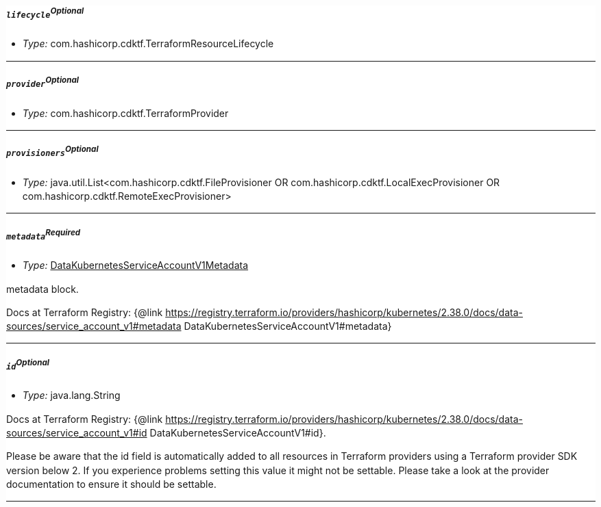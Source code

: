 ##### `lifecycle`<sup>Optional</sup> <a name="lifecycle" id="@cdktf/provider-kubernetes.dataKubernetesServiceAccountV1.DataKubernetesServiceAccountV1.Initializer.parameter.lifecycle"></a>

- *Type:* com.hashicorp.cdktf.TerraformResourceLifecycle

---

##### `provider`<sup>Optional</sup> <a name="provider" id="@cdktf/provider-kubernetes.dataKubernetesServiceAccountV1.DataKubernetesServiceAccountV1.Initializer.parameter.provider"></a>

- *Type:* com.hashicorp.cdktf.TerraformProvider

---

##### `provisioners`<sup>Optional</sup> <a name="provisioners" id="@cdktf/provider-kubernetes.dataKubernetesServiceAccountV1.DataKubernetesServiceAccountV1.Initializer.parameter.provisioners"></a>

- *Type:* java.util.List<com.hashicorp.cdktf.FileProvisioner OR com.hashicorp.cdktf.LocalExecProvisioner OR com.hashicorp.cdktf.RemoteExecProvisioner>

---

##### `metadata`<sup>Required</sup> <a name="metadata" id="@cdktf/provider-kubernetes.dataKubernetesServiceAccountV1.DataKubernetesServiceAccountV1.Initializer.parameter.metadata"></a>

- *Type:* <a href="#@cdktf/provider-kubernetes.dataKubernetesServiceAccountV1.DataKubernetesServiceAccountV1Metadata">DataKubernetesServiceAccountV1Metadata</a>

metadata block.

Docs at Terraform Registry: {@link https://registry.terraform.io/providers/hashicorp/kubernetes/2.38.0/docs/data-sources/service_account_v1#metadata DataKubernetesServiceAccountV1#metadata}

---

##### `id`<sup>Optional</sup> <a name="id" id="@cdktf/provider-kubernetes.dataKubernetesServiceAccountV1.DataKubernetesServiceAccountV1.Initializer.parameter.id"></a>

- *Type:* java.lang.String

Docs at Terraform Registry: {@link https://registry.terraform.io/providers/hashicorp/kubernetes/2.38.0/docs/data-sources/service_account_v1#id DataKubernetesServiceAccountV1#id}.

Please be aware that the id field is automatically added to all resources in Terraform providers using a Terraform provider SDK version below 2.
If you experience problems setting this value it might not be settable. Please take a look at the provider documentation to ensure it should be settable.

---
